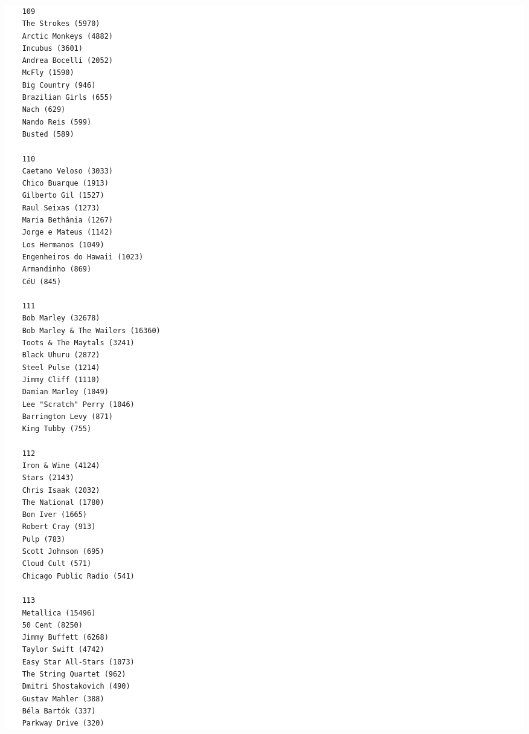 		109
		The Strokes (5970)
		Arctic Monkeys (4882)
		Incubus (3601)
		Andrea Bocelli (2052)
		McFly (1590)
		Big Country (946)
		Brazilian Girls (655)
		Nach (629)
		Nando Reis (599)
		Busted (589)

		110
		Caetano Veloso (3033)
		Chico Buarque (1913)
		Gilberto Gil (1527)
		Raul Seixas (1273)
		Maria Bethânia (1267)
		Jorge e Mateus (1142)
		Los Hermanos (1049)
		Engenheiros do Hawaii (1023)
		Armandinho (869)
		CéU (845)

		111
		Bob Marley (32678)
		Bob Marley & The Wailers (16360)
		Toots & The Maytals (3241)
		Black Uhuru (2872)
		Steel Pulse (1214)
		Jimmy Cliff (1110)
		Damian Marley (1049)
		Lee "Scratch" Perry (1046)
		Barrington Levy (871)
		King Tubby (755)

		112
		Iron & Wine (4124)
		Stars (2143)
		Chris Isaak (2032)
		The National (1780)
		Bon Iver (1665)
		Robert Cray (913)
		Pulp (783)
		Scott Johnson (695)
		Cloud Cult (571)
		Chicago Public Radio (541)

		113
		Metallica (15496)
		50 Cent (8250)
		Jimmy Buffett (6268)
		Taylor Swift (4742)
		Easy Star All-Stars (1073)
		The String Quartet (962)
		Dmitri Shostakovich (490)
		Gustav Mahler (388)
		Béla Bartók (337)
		Parkway Drive (320)

